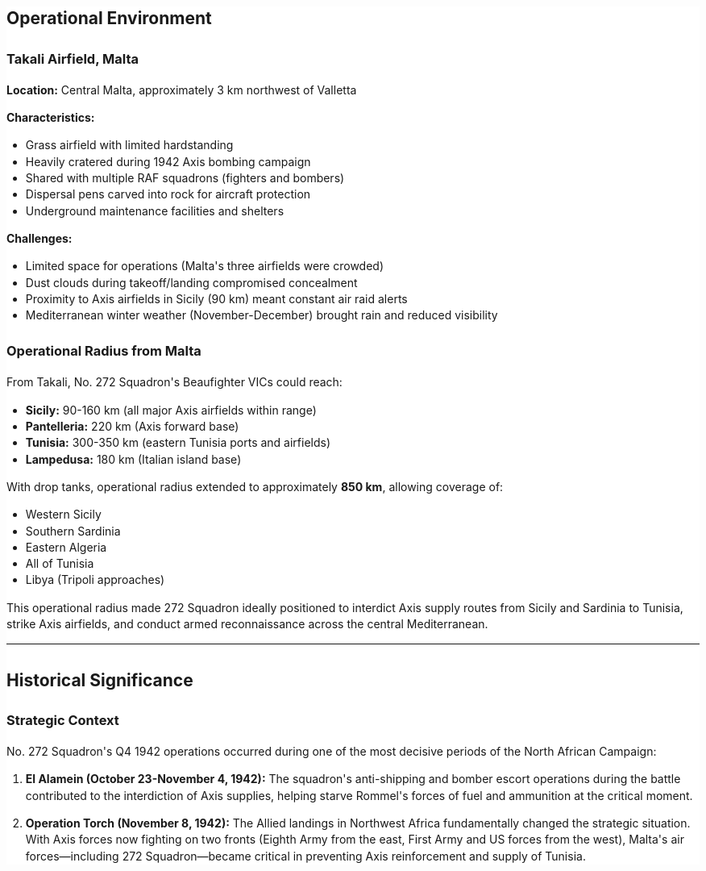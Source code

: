 
## Operational Environment

### Takali Airfield, Malta

**Location:** Central Malta, approximately 3 km northwest of Valletta

**Characteristics:**
- Grass airfield with limited hardstanding
- Heavily cratered during 1942 Axis bombing campaign
- Shared with multiple RAF squadrons (fighters and bombers)
- Dispersal pens carved into rock for aircraft protection
- Underground maintenance facilities and shelters

**Challenges:**
- Limited space for operations (Malta's three airfields were crowded)
- Dust clouds during takeoff/landing compromised concealment
- Proximity to Axis airfields in Sicily (90 km) meant constant air raid alerts
- Mediterranean winter weather (November-December) brought rain and reduced visibility

### Operational Radius from Malta

From Takali, No. 272 Squadron's Beaufighter VICs could reach:
- **Sicily:** 90-160 km (all major Axis airfields within range)
- **Pantelleria:** 220 km (Axis forward base)
- **Tunisia:** 300-350 km (eastern Tunisia ports and airfields)
- **Lampedusa:** 180 km (Italian island base)

With drop tanks, operational radius extended to approximately **850 km**, allowing coverage of:
- Western Sicily
- Southern Sardinia
- Eastern Algeria
- All of Tunisia
- Libya (Tripoli approaches)

This operational radius made 272 Squadron ideally positioned to interdict Axis supply routes from Sicily and Sardinia to Tunisia, strike Axis airfields, and conduct armed reconnaissance across the central Mediterranean.

---

## Historical Significance

### Strategic Context

No. 272 Squadron's Q4 1942 operations occurred during one of the most decisive periods of the North African Campaign:

1. **El Alamein (October 23-November 4, 1942):** The squadron's anti-shipping and bomber escort operations during the battle contributed to the interdiction of Axis supplies, helping starve Rommel's forces of fuel and ammunition at the critical moment.

2. **Operation Torch (November 8, 1942):** The Allied landings in Northwest Africa fundamentally changed the strategic situation. With Axis forces now fighting on two fronts (Eighth Army from the east, First Army and US forces from the west), Malta's air forces—including 272 Squadron—became critical in preventing Axis reinforcement and supply of Tunisia.
